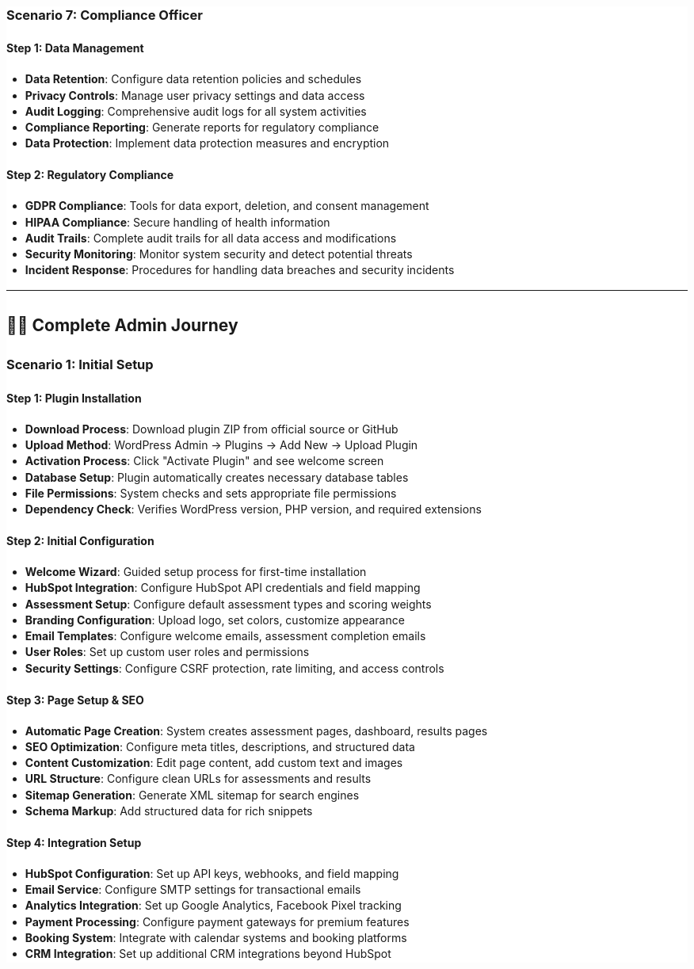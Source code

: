 ### **Scenario 7: Compliance Officer**

#### **Step 1: Data Management**
- **Data Retention**: Configure data retention policies and schedules
- **Privacy Controls**: Manage user privacy settings and data access
- **Audit Logging**: Comprehensive audit logs for all system activities
- **Compliance Reporting**: Generate reports for regulatory compliance
- **Data Protection**: Implement data protection measures and encryption

#### **Step 2: Regulatory Compliance**
- **GDPR Compliance**: Tools for data export, deletion, and consent management
- **HIPAA Compliance**: Secure handling of health information
- **Audit Trails**: Complete audit trails for all data access and modifications
- **Security Monitoring**: Monitor system security and detect potential threats
- **Incident Response**: Procedures for handling data breaches and security incidents

---

## 👨‍⚕️ Complete Admin Journey

### **Scenario 1: Initial Setup**

#### **Step 1: Plugin Installation**
- **Download Process**: Download plugin ZIP from official source or GitHub
- **Upload Method**: WordPress Admin → Plugins → Add New → Upload Plugin
- **Activation Process**: Click "Activate Plugin" and see welcome screen
- **Database Setup**: Plugin automatically creates necessary database tables
- **File Permissions**: System checks and sets appropriate file permissions
- **Dependency Check**: Verifies WordPress version, PHP version, and required extensions

#### **Step 2: Initial Configuration**
- **Welcome Wizard**: Guided setup process for first-time installation
- **HubSpot Integration**: Configure HubSpot API credentials and field mapping
- **Assessment Setup**: Configure default assessment types and scoring weights
- **Branding Configuration**: Upload logo, set colors, customize appearance
- **Email Templates**: Configure welcome emails, assessment completion emails
- **User Roles**: Set up custom user roles and permissions
- **Security Settings**: Configure CSRF protection, rate limiting, and access controls

#### **Step 3: Page Setup & SEO**
- **Automatic Page Creation**: System creates assessment pages, dashboard, results pages
- **SEO Optimization**: Configure meta titles, descriptions, and structured data
- **Content Customization**: Edit page content, add custom text and images
- **URL Structure**: Configure clean URLs for assessments and results
- **Sitemap Generation**: Generate XML sitemap for search engines
- **Schema Markup**: Add structured data for rich snippets

#### **Step 4: Integration Setup**
- **HubSpot Configuration**: Set up API keys, webhooks, and field mapping
- **Email Service**: Configure SMTP settings for transactional emails
- **Analytics Integration**: Set up Google Analytics, Facebook Pixel tracking
- **Payment Processing**: Configure payment gateways for premium features
- **Booking System**: Integrate with calendar systems and booking platforms
- **CRM Integration**: Set up additional CRM integrations beyond HubSpot
